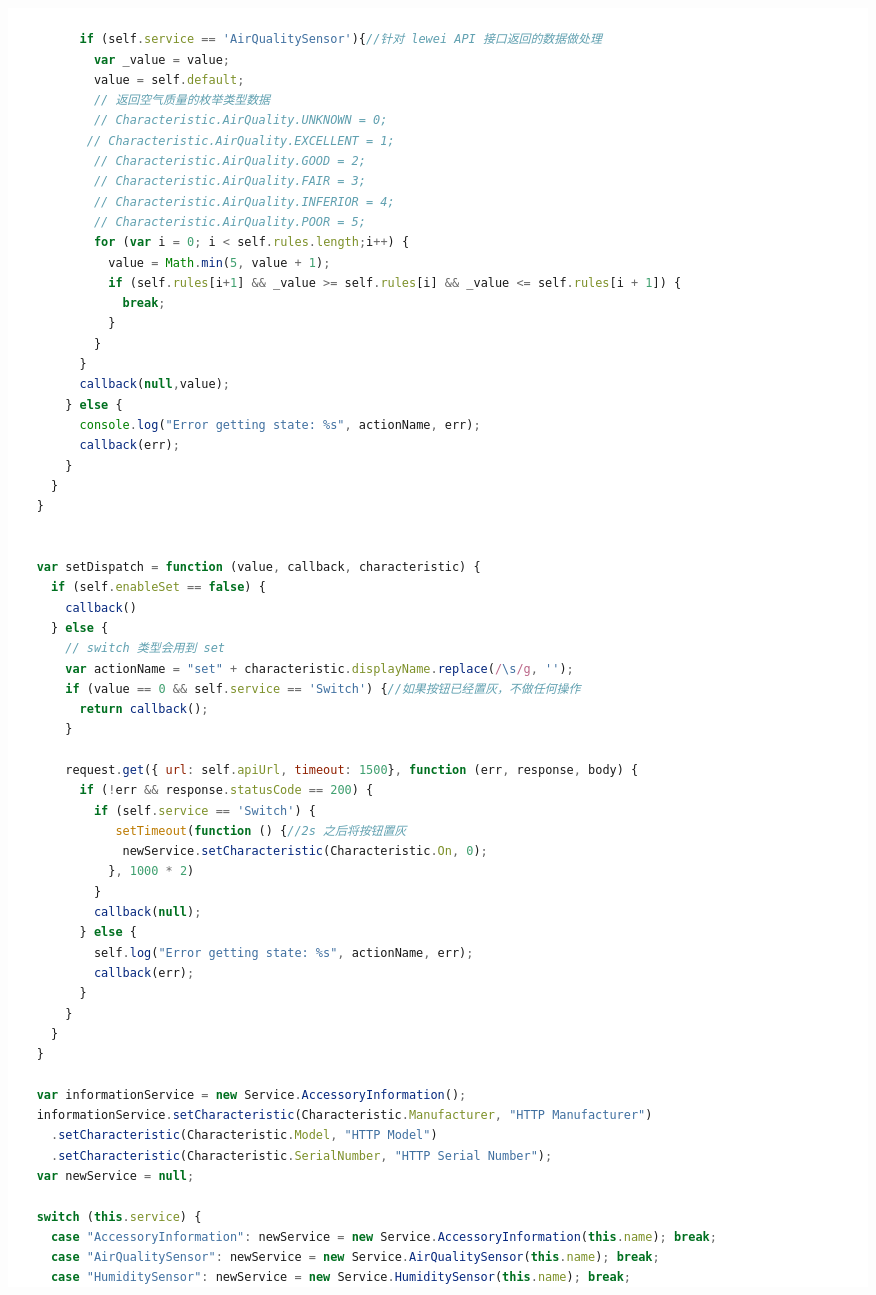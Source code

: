 ```javascript

          if (self.service == 'AirQualitySensor'){//针对 lewei API 接口返回的数据做处理
            var _value = value;  
            value = self.default; 
            // 返回空气质量的枚举类型数据
            // Characteristic.AirQuality.UNKNOWN = 0;
		   // Characteristic.AirQuality.EXCELLENT = 1;
            // Characteristic.AirQuality.GOOD = 2;
            // Characteristic.AirQuality.FAIR = 3;
            // Characteristic.AirQuality.INFERIOR = 4;
            // Characteristic.AirQuality.POOR = 5;
            for (var i = 0; i < self.rules.length;i++) {
              value = Math.min(5, value + 1);
              if (self.rules[i+1] && _value >= self.rules[i] && _value <= self.rules[i + 1]) {
                break;               
              }                   
            }                   
          }
          callback(null,value);  
        } else {
          console.log("Error getting state: %s", actionName, err);
          callback(err);
        }
      }     
    }

    	
    var setDispatch = function (value, callback, characteristic) {
      if (self.enableSet == false) {
        callback() 
      } else {    
        // switch 类型会用到 set
        var actionName = "set" + characteristic.displayName.replace(/\s/g, '');
        if (value == 0 && self.service == 'Switch') {//如果按钮已经置灰，不做任何操作
          return callback();
        }
        
        request.get({ url: self.apiUrl, timeout: 1500}, function (err, response, body) {
          if (!err && response.statusCode == 200) {
            if (self.service == 'Switch') {
               setTimeout(function () {//2s 之后将按钮置灰
                newService.setCharacteristic(Characteristic.On, 0);
              }, 1000 * 2)  
            }
            callback(null); 
          } else {
            self.log("Error getting state: %s", actionName, err);        
            callback(err); 
          }
        }
      }       
    }

    var informationService = new Service.AccessoryInformation();
    informationService.setCharacteristic(Characteristic.Manufacturer, "HTTP Manufacturer")
      .setCharacteristic(Characteristic.Model, "HTTP Model")
      .setCharacteristic(Characteristic.SerialNumber, "HTTP Serial Number");
    var newService = null;

    switch (this.service) { 
      case "AccessoryInformation": newService = new Service.AccessoryInformation(this.name); break;
      case "AirQualitySensor": newService = new Service.AirQualitySensor(this.name); break;        
      case "HumiditySensor": newService = new Service.HumiditySensor(this.name); break;
```